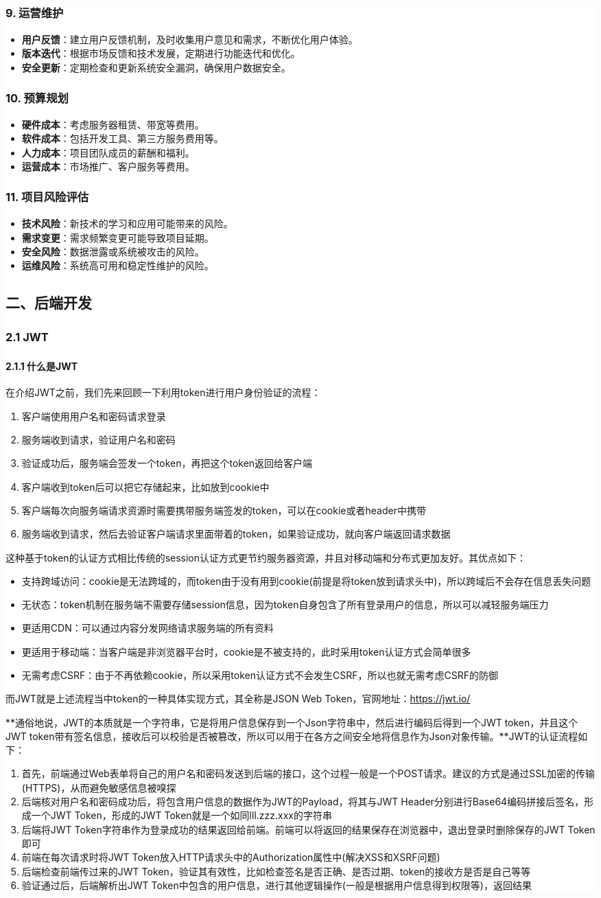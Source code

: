 ### 9. 运营维护

- **用户反馈**：建立用户反馈机制，及时收集用户意见和需求，不断优化用户体验。
- **版本迭代**：根据市场反馈和技术发展，定期进行功能迭代和优化。
- **安全更新**：定期检查和更新系统安全漏洞，确保用户数据安全。

### 10. 预算规划

- **硬件成本**：考虑服务器租赁、带宽等费用。
- **软件成本**：包括开发工具、第三方服务费用等。
- **人力成本**：项目团队成员的薪酬和福利。
- **运营成本**：市场推广、客户服务等费用。

### 11. 项目风险评估

- **技术风险**：新技术的学习和应用可能带来的风险。
- **需求变更**：需求频繁变更可能导致项目延期。
- **安全风险**：数据泄露或系统被攻击的风险。
- **运维风险**：系统高可用和稳定性维护的风险。

## 二、后端开发

### 2.1 JWT

#### 2.1.1 什么是JWT

在介绍JWT之前，我们先来回顾一下利用token进行用户身份验证的流程：

1. 客户端使用用户名和密码请求登录

2. 服务端收到请求，验证用户名和密码
3. 验证成功后，服务端会签发一个token，再把这个token返回给客户端
4. 客户端收到token后可以把它存储起来，比如放到cookie中
5. 客户端每次向服务端请求资源时需要携带服务端签发的token，可以在cookie或者header中携带
6. 服务端收到请求，然后去验证客户端请求里面带着的token，如果验证成功，就向客户端返回请求数据

这种基于token的认证方式相比传统的session认证方式更节约服务器资源，并且对移动端和分布式更加友好。其优点如下：

- 支持跨域访问：cookie是无法跨域的，而token由于没有用到cookie(前提是将token放到请求头中)，所以跨域后不会存在信息丢失问题

- 无状态：token机制在服务端不需要存储session信息，因为token自身包含了所有登录用户的信息，所以可以减轻服务端压力
- 更适用CDN：可以通过内容分发网络请求服务端的所有资料
- 更适用于移动端：当客户端是非浏览器平台时，cookie是不被支持的，此时采用token认证方式会简单很多
- 无需考虑CSRF：由于不再依赖cookie，所以采用token认证方式不会发生CSRF，所以也就无需考虑CSRF的防御

而JWT就是上述流程当中token的一种具体实现方式，其全称是JSON Web Token，官网地址：https://jwt.io/

**通俗地说，JWT的本质就是一个字符串，它是将用户信息保存到一个Json字符串中，然后进行编码后得到一个JWT token，并且这个JWT token带有签名信息，接收后可以校验是否被篡改，所以可以用于在各方之间安全地将信息作为Json对象传输。**JWT的认证流程如下：

1. 首先，前端通过Web表单将自己的用户名和密码发送到后端的接口，这个过程一般是一个POST请求。建议的方式是通过SSL加密的传输(HTTPS)，从而避免敏感信息被嗅探
2. 后端核对用户名和密码成功后，将包含用户信息的数据作为JWT的Payload，将其与JWT Header分别进行Base64编码拼接后签名，形成一个JWT Token，形成的JWT Token就是一个如同lll.zzz.xxx的字符串
3. 后端将JWT Token字符串作为登录成功的结果返回给前端。前端可以将返回的结果保存在浏览器中，退出登录时删除保存的JWT Token即可
4. 前端在每次请求时将JWT Token放入HTTP请求头中的Authorization属性中(解决XSS和XSRF问题)
5. 后端检查前端传过来的JWT Token，验证其有效性，比如检查签名是否正确、是否过期、token的接收方是否是自己等等
6. 验证通过后，后端解析出JWT Token中包含的用户信息，进行其他逻辑操作(一般是根据用户信息得到权限等)，返回结果
